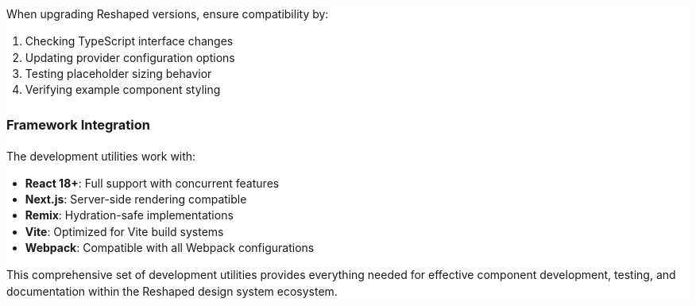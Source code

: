 When upgrading Reshaped versions, ensure compatibility by:
1. Checking TypeScript interface changes
2. Updating provider configuration options
3. Testing placeholder sizing behavior
4. Verifying example component styling

### Framework Integration

The development utilities work with:
- **React 18+**: Full support with concurrent features
- **Next.js**: Server-side rendering compatible
- **Remix**: Hydration-safe implementations
- **Vite**: Optimized for Vite build systems
- **Webpack**: Compatible with all Webpack configurations

This comprehensive set of development utilities provides everything needed for effective component development, testing, and documentation within the Reshaped design system ecosystem.
